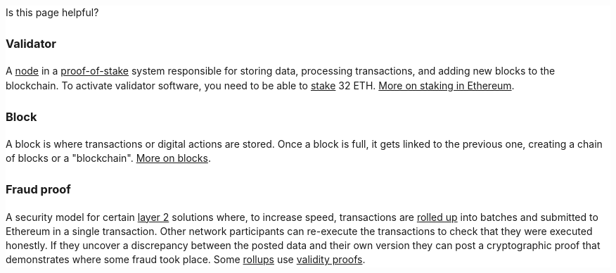 Is this page helpful?

### Validator

A [node](/en/glossary/#node) in a [proof-of-stake](/en/glossary/#pos) system
responsible for storing data, processing transactions, and adding new blocks
to the blockchain. To activate validator software, you need to be able to
[stake](/en/glossary/#staking) 32 ETH. [More on staking in
Ethereum](/en/staking/).

### Block

A block is where transactions or digital actions are stored. Once a block is
full, it gets linked to the previous one, creating a chain of blocks or a
"blockchain". [More on blocks](/en/developers/docs/blocks/).

### Fraud proof

A security model for certain [layer 2](/en/glossary/#layer-2) solutions where,
to increase speed, transactions are [rolled up](/en/glossary/#rollups) into
batches and submitted to Ethereum in a single transaction. Other network
participants can re-execute the transactions to check that they were executed
honestly. If they uncover a discrepancy between the posted data and their own
version they can post a cryptographic proof that demonstrates where some fraud
took place. Some [rollups](/en/glossary/#rollups) use [validity
proofs](/en/glossary/#validity-proof).

